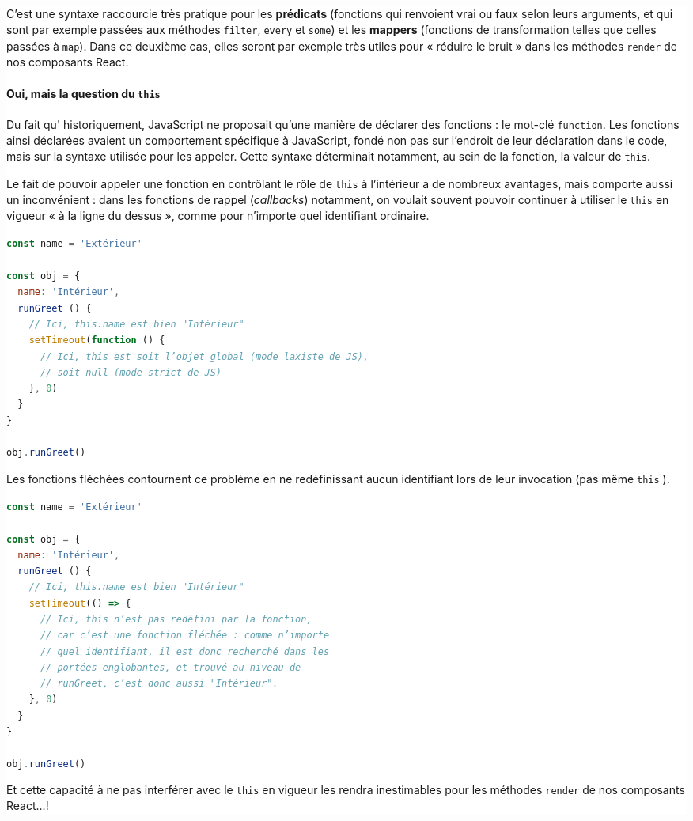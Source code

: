 C’est une syntaxe raccourcie très pratique pour les **prédicats** (fonctions qui renvoient vrai ou faux selon leurs arguments, et qui sont par exemple passées aux méthodes `filter`, `every`  et  `some`) et les **mappers** (fonctions de transformation telles que celles passées à `map`). Dans ce deuxième cas, elles seront par exemple très utiles pour « réduire le bruit » dans les méthodes  `render` de nos composants React.

#### Oui, mais la question du `this`

Du fait qu' historiquement, JavaScript ne proposait qu’une manière de déclarer des fonctions : le mot-clé  `function`. Les fonctions ainsi déclarées avaient un comportement spécifique à JavaScript, fondé non pas sur l’endroit de leur déclaration dans le code, mais sur la syntaxe utilisée pour les appeler.  Cette syntaxe déterminait notamment, au sein de la fonction, la valeur de `this`.

Le fait de pouvoir appeler une fonction en contrôlant le rôle de `this` à l’intérieur a de nombreux avantages, mais comporte aussi un inconvénient : dans les fonctions de rappel (*callbacks*) notamment, on voulait souvent pouvoir continuer à utiliser le `this`  en vigueur « à la ligne du dessus », comme pour n’importe quel identifiant ordinaire.

```javascript
const name = 'Extérieur'

const obj = {
  name: 'Intérieur',
  runGreet () {
    // Ici, this.name est bien "Intérieur"
    setTimeout(function () {
      // Ici, this est soit l’objet global (mode laxiste de JS),
      // soit null (mode strict de JS)
    }, 0)
  }
}

obj.runGreet()
```
Les fonctions fléchées contournent ce problème en ne redéfinissant aucun identifiant lors de leur invocation (pas même  `this` ).

```javascript
const name = 'Extérieur'

const obj = {
  name: 'Intérieur',
  runGreet () {
    // Ici, this.name est bien "Intérieur"
    setTimeout(() => {
      // Ici, this n’est pas redéfini par la fonction,
      // car c’est une fonction fléchée : comme n’importe
      // quel identifiant, il est donc recherché dans les
      // portées englobantes, et trouvé au niveau de
      // runGreet, c’est donc aussi "Intérieur".
    }, 0)
  }
}

obj.runGreet()

```
Et cette capacité à ne pas interférer avec le `this`  en vigueur les rendra inestimables pour les méthodes  `render`  de nos composants React...!
